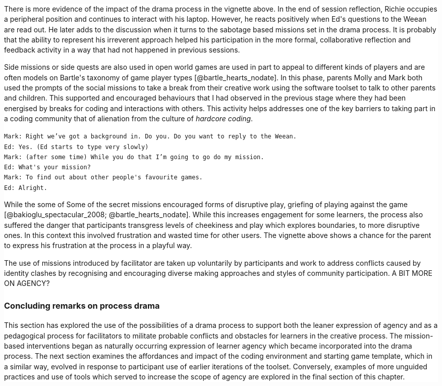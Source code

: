 







There is more evidence of the impact of the drama process in the vignette above. In the end of session reflection, Richie occupies a peripheral position and continues to interact with his laptop. However, he reacts positively when Ed's questions to the Weean are read out. He later adds to the discussion when it turns to the sabotage based missions set in the drama process. It is probably that the ability to represent his irreverent approach helped his participation in the more formal, collaborative reflection and feedback activity in a way that had not happened in previous sessions.

Side missions or side quests are also used in open world games are used in part to appeal to different kinds of players and are often models on Bartle's taxonomy of game player types [@bartle_hearts_nodate]. In this phase, parents Molly and Mark both used the prompts of the social missions to take a break from their creative work using the software toolset to talk to other parents and children. This supported and encouraged behaviours that I had observed in the previous stage where they had been energised by breaks for coding and interactions with others. This activity helps addresses one of the key barriers to taking part in a coding community that of alienation from the culture of _hardcore coding_.

    Mark: Right we’ve got a background in. Do you. Do you want to reply to the Weean.
    Ed: Yes. (Ed starts to type very slowly)
    Mark: (after some time) While you do that I’m going to go do my mission.
    Ed: What's your mission?
    Mark: To find out about other people's favourite games.
    Ed: Alright.

While the some of Some of the secret missions encouraged forms of disruptive play, griefing of playing against the game [@bakioglu_spectacular_2008; @bartle_hearts_nodate]. While this increases engagement for some learners, the process also suffered the danger that participants transgress levels of cheekiness and play which explores boundaries, to more disruptive ones. In this context this involved frustration and wasted time for other users. The vignette above shows a chance for the parent to express his frustration at the process in a playful way.

The use of missions introduced by facilitator are taken up voluntarily by participants and work to address conflicts caused by identity clashes by recognising and encouraging diverse making approaches and styles of community participation.
A BIT MORE ON AGENCY?

### Concluding remarks on process drama

This section has explored the use of the possibilities of a drama process to support both the leaner expression of agency and as a pedagogical process for facilitators to militate probable conflicts and obstacles for learners in the creative process. The mission-based interventions began as naturally occurring expression of learner agency which became incorporated into the drama process. The next section examines the affordances and impact of the coding environment and starting game template, which in a similar way, evolved in response to participant use of earlier iterations of the toolset. Conversely, examples of more unguided practices and use of tools which served to increase the scope of agency are explored in the final section of this chapter.







[^1]: https://playthinklearn.net/blog/ten-steps-to-game-design/
[^2]: https://docs.google.com/presentation/d/1fZYko5dL-r3RHF6NZsLyZspBE77K8XIfLgnZ2HFj58Q/